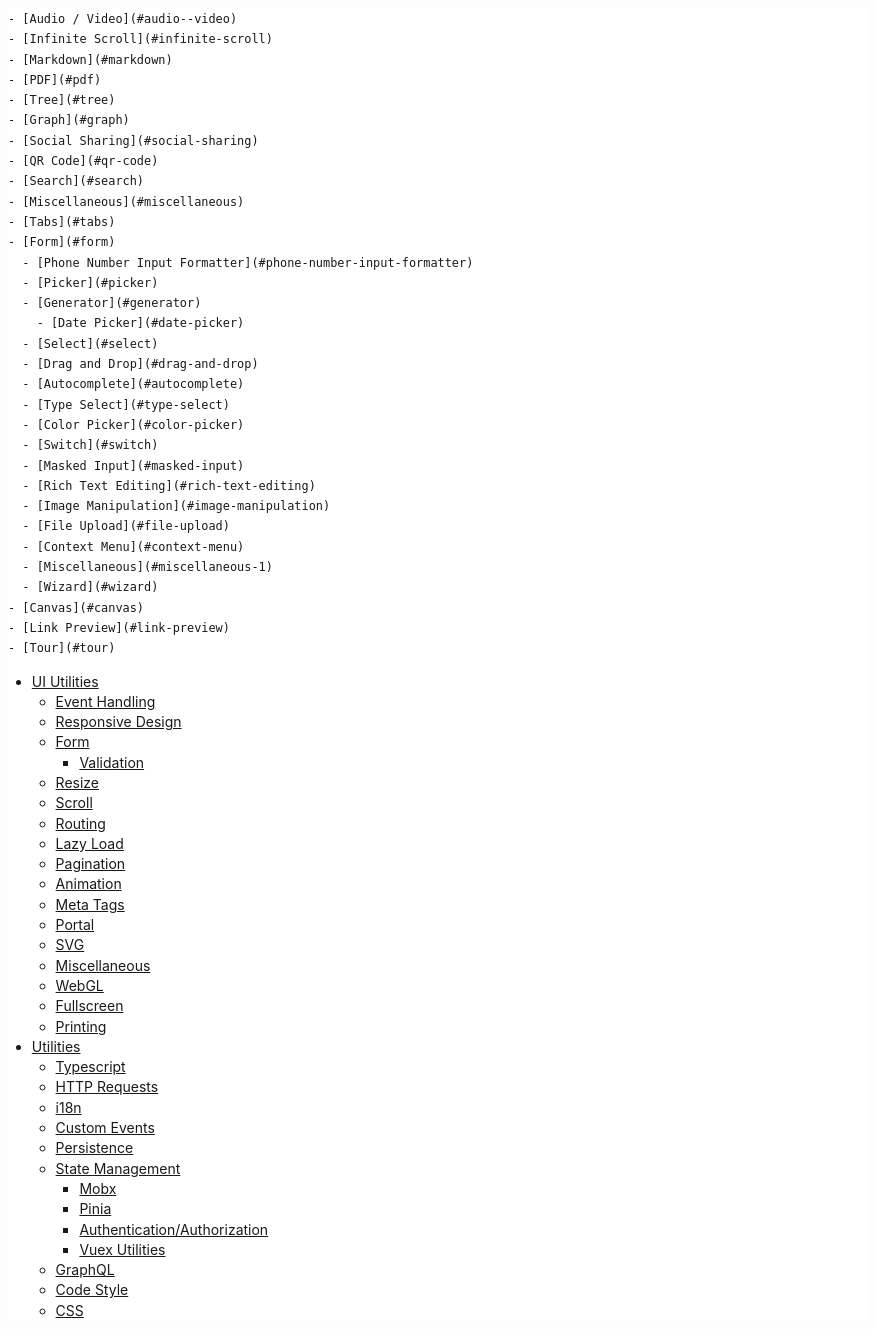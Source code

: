     - [Audio / Video](#audio--video)
    - [Infinite Scroll](#infinite-scroll)
    - [Markdown](#markdown)
    - [PDF](#pdf)
    - [Tree](#tree)
    - [Graph](#graph)
    - [Social Sharing](#social-sharing)
    - [QR Code](#qr-code)
    - [Search](#search)
    - [Miscellaneous](#miscellaneous)
    - [Tabs](#tabs)
    - [Form](#form)
      - [Phone Number Input Formatter](#phone-number-input-formatter)
      - [Picker](#picker)
      - [Generator](#generator)
        - [Date Picker](#date-picker)
      - [Select](#select)
      - [Drag and Drop](#drag-and-drop)
      - [Autocomplete](#autocomplete)
      - [Type Select](#type-select)
      - [Color Picker](#color-picker)
      - [Switch](#switch)
      - [Masked Input](#masked-input)
      - [Rich Text Editing](#rich-text-editing)
      - [Image Manipulation](#image-manipulation)
      - [File Upload](#file-upload)
      - [Context Menu](#context-menu)
      - [Miscellaneous](#miscellaneous-1)
      - [Wizard](#wizard)
    - [Canvas](#canvas)
    - [Link Preview](#link-preview)
    - [Tour](#tour)
  - [UI Utilities](#ui-utilities)
    - [Event Handling](#event-handling)
    - [Responsive Design](#responsive-design)
    - [Form](#form-1)
      - [Validation](#validation)
    - [Resize](#resize)
    - [Scroll](#scroll)
    - [Routing](#routing)
    - [Lazy Load](#lazy-load)
    - [Pagination](#pagination)
    - [Animation](#animation)
    - [Meta Tags](#meta-tags)
    - [Portal](#portal)
    - [SVG](#svg)
    - [Miscellaneous](#miscellaneous-2)
    - [WebGL](#webgl)
    - [Fullscreen](#fullscreen)
    - [Printing](#printing)
  - [Utilities](#utilities)
    - [Typescript](#typescript)
    - [HTTP Requests](#http-requests)
    - [i18n](#i18n)
    - [Custom Events](#custom-events)
    - [Persistence](#persistence)
    - [State Management](#state-management)
      - [Mobx](#mobx)
      - [Pinia](#pinia)
      - [Authentication/Authorization](#authenticationauthorization)
      - [Vuex Utilities](#vuex-utilities)
    - [GraphQL](#graphql)
    - [Code Style](#code-style)
    - [CSS](#css)